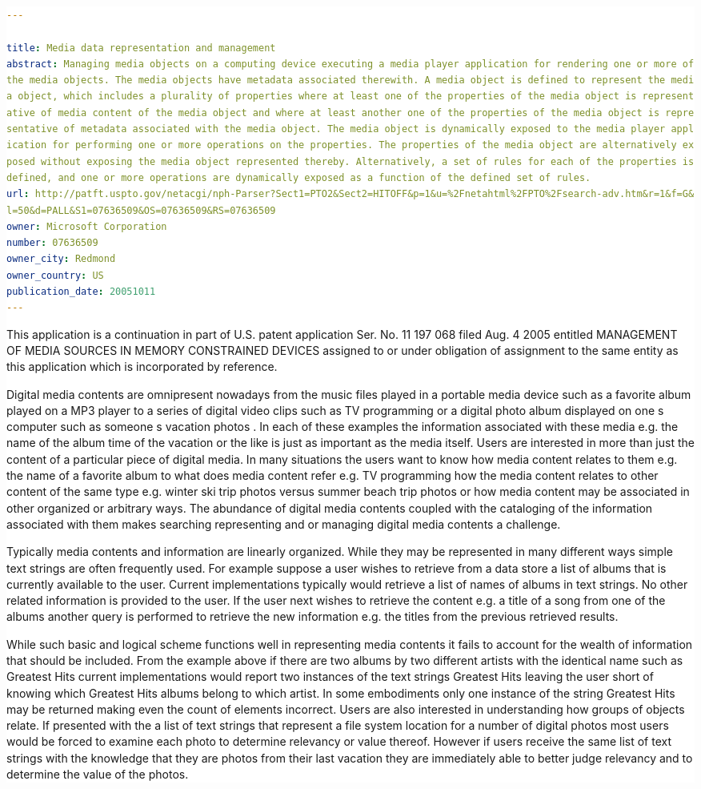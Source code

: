 ```yaml
---

title: Media data representation and management
abstract: Managing media objects on a computing device executing a media player application for rendering one or more of the media objects. The media objects have metadata associated therewith. A media object is defined to represent the media object, which includes a plurality of properties where at least one of the properties of the media object is representative of media content of the media object and where at least another one of the properties of the media object is representative of metadata associated with the media object. The media object is dynamically exposed to the media player application for performing one or more operations on the properties. The properties of the media object are alternatively exposed without exposing the media object represented thereby. Alternatively, a set of rules for each of the properties is defined, and one or more operations are dynamically exposed as a function of the defined set of rules.
url: http://patft.uspto.gov/netacgi/nph-Parser?Sect1=PTO2&Sect2=HITOFF&p=1&u=%2Fnetahtml%2FPTO%2Fsearch-adv.htm&r=1&f=G&l=50&d=PALL&S1=07636509&OS=07636509&RS=07636509
owner: Microsoft Corporation
number: 07636509
owner_city: Redmond
owner_country: US
publication_date: 20051011
---
```

This application is a continuation in part of U.S. patent application Ser. No. 11 197 068 filed Aug. 4 2005 entitled MANAGEMENT OF MEDIA SOURCES IN MEMORY CONSTRAINED DEVICES assigned to or under obligation of assignment to the same entity as this application which is incorporated by reference.

Digital media contents are omnipresent nowadays from the music files played in a portable media device such as a favorite album played on a MP3 player to a series of digital video clips such as TV programming or a digital photo album displayed on one s computer such as someone s vacation photos . In each of these examples the information associated with these media e.g. the name of the album time of the vacation or the like is just as important as the media itself. Users are interested in more than just the content of a particular piece of digital media. In many situations the users want to know how media content relates to them e.g. the name of a favorite album to what does media content refer e.g. TV programming how the media content relates to other content of the same type e.g. winter ski trip photos versus summer beach trip photos or how media content may be associated in other organized or arbitrary ways. The abundance of digital media contents coupled with the cataloging of the information associated with them makes searching representing and or managing digital media contents a challenge.

Typically media contents and information are linearly organized. While they may be represented in many different ways simple text strings are often frequently used. For example suppose a user wishes to retrieve from a data store a list of albums that is currently available to the user. Current implementations typically would retrieve a list of names of albums in text strings. No other related information is provided to the user. If the user next wishes to retrieve the content e.g. a title of a song from one of the albums another query is performed to retrieve the new information e.g. the titles from the previous retrieved results.

While such basic and logical scheme functions well in representing media contents it fails to account for the wealth of information that should be included. From the example above if there are two albums by two different artists with the identical name such as Greatest Hits current implementations would report two instances of the text strings Greatest Hits leaving the user short of knowing which Greatest Hits albums belong to which artist. In some embodiments only one instance of the string Greatest Hits may be returned making even the count of elements incorrect. Users are also interested in understanding how groups of objects relate. If presented with the a list of text strings that represent a file system location for a number of digital photos most users would be forced to examine each photo to determine relevancy or value thereof. However if users receive the same list of text strings with the knowledge that they are photos from their last vacation they are immediately able to better judge relevancy and to determine the value of the photos.
